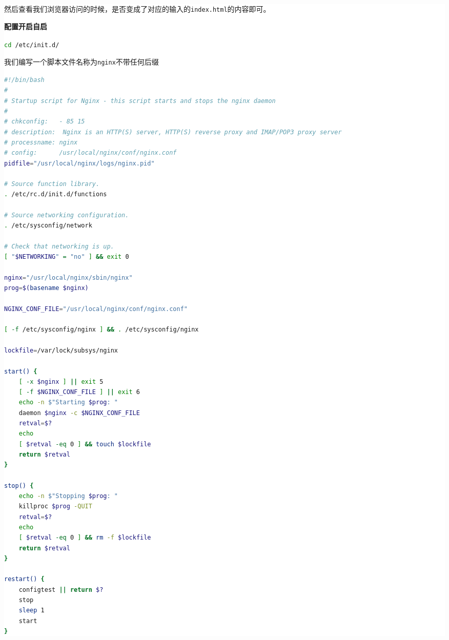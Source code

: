 然后查看我们浏览器访问的时候，是否变成了对应的输入的`index.html`的内容即可。

**配置开启自启**

```bash
cd /etc/init.d/

```

我们编写一个脚本文件名称为`nginx`不带任何后缀

```bash
#!/bin/bash
#
# Startup script for Nginx - this script starts and stops the nginx daemon
#
# chkconfig:   - 85 15
# description:  Nginx is an HTTP(S) server, HTTP(S) reverse proxy and IMAP/POP3 proxy server
# processname: nginx
# config:      /usr/local/nginx/conf/nginx.conf
pidfile="/usr/local/nginx/logs/nginx.pid"

# Source function library.
. /etc/rc.d/init.d/functions

# Source networking configuration.
. /etc/sysconfig/network

# Check that networking is up.
[ "$NETWORKING" = "no" ] && exit 0

nginx="/usr/local/nginx/sbin/nginx"
prog=$(basename $nginx)

NGINX_CONF_FILE="/usr/local/nginx/conf/nginx.conf"

[ -f /etc/sysconfig/nginx ] && . /etc/sysconfig/nginx

lockfile=/var/lock/subsys/nginx

start() {
    [ -x $nginx ] || exit 5
    [ -f $NGINX_CONF_FILE ] || exit 6
    echo -n $"Starting $prog: "
    daemon $nginx -c $NGINX_CONF_FILE
    retval=$?
    echo
    [ $retval -eq 0 ] && touch $lockfile
    return $retval
}

stop() {
    echo -n $"Stopping $prog: "
    killproc $prog -QUIT
    retval=$?
    echo
    [ $retval -eq 0 ] && rm -f $lockfile
    return $retval
}

restart() {
    configtest || return $?
    stop
    sleep 1
    start
}
```